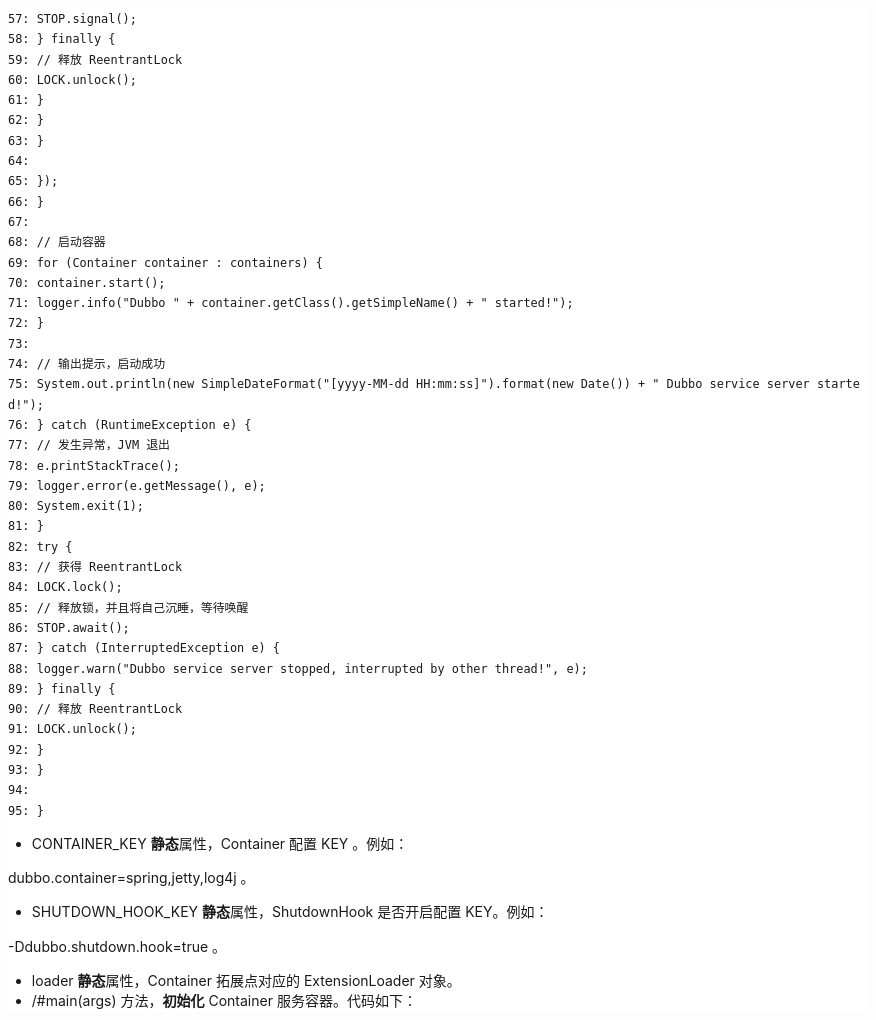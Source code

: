 ```
57: STOP.signal();
58: } finally {
59: // 释放 ReentrantLock
60: LOCK.unlock();
61: }
62: }
63: }
64:
65: });
66: }
67:
68: // 启动容器
69: for (Container container : containers) {
70: container.start();
71: logger.info("Dubbo " + container.getClass().getSimpleName() + " started!");
72: }
73:
74: // 输出提示，启动成功
75: System.out.println(new SimpleDateFormat("[yyyy-MM-dd HH:mm:ss]").format(new Date()) + " Dubbo service server started!");
76: } catch (RuntimeException e) {
77: // 发生异常，JVM 退出
78: e.printStackTrace();
79: logger.error(e.getMessage(), e);
80: System.exit(1);
81: }
82: try {
83: // 获得 ReentrantLock
84: LOCK.lock();
85: // 释放锁，并且将自己沉睡，等待唤醒
86: STOP.await();
87: } catch (InterruptedException e) {
88: logger.warn("Dubbo service server stopped, interrupted by other thread!", e);
89: } finally {
90: // 释放 ReentrantLock
91: LOCK.unlock();
92: }
93: }
94:
95: }
```

* CONTAINER_KEY
**静态**属性，Container 配置 KEY 。例如：

dubbo.container=spring,jetty,log4j
。
* SHUTDOWN_HOOK_KEY
**静态**属性，ShutdownHook 是否开启配置 KEY。例如：

-Ddubbo.shutdown.hook=true
。
* loader
**静态**属性，Container 拓展点对应的 ExtensionLoader 对象。
* /#main(args)
方法，**初始化** Container 服务容器。代码如下：
